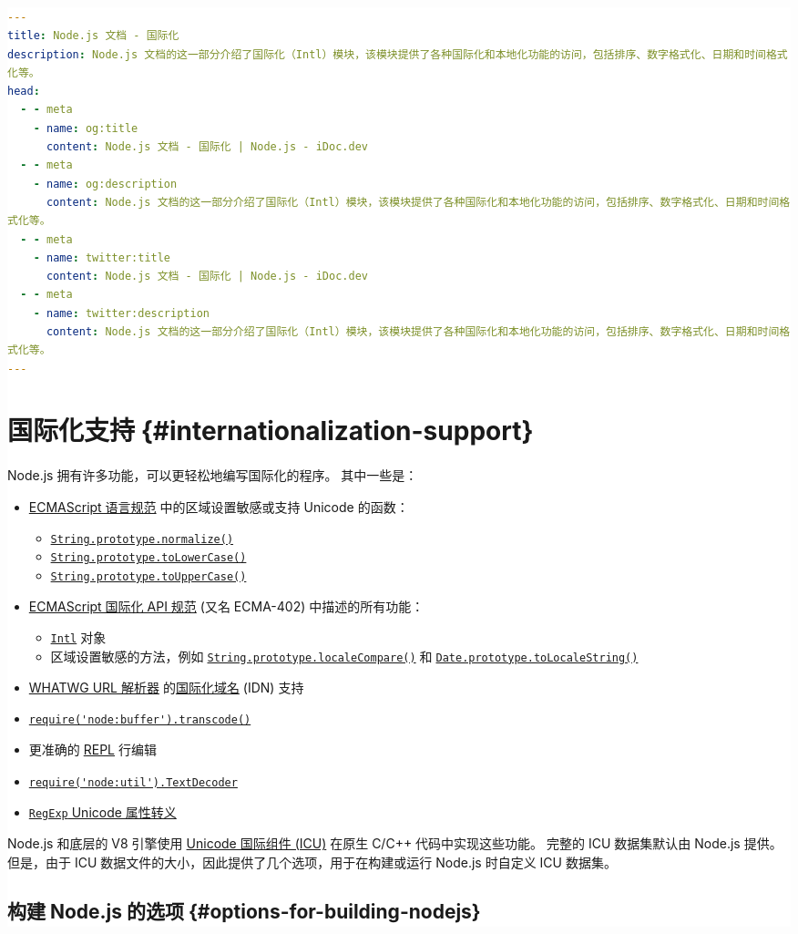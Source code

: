 ```yaml
---
title: Node.js 文档 - 国际化
description: Node.js 文档的这一部分介绍了国际化（Intl）模块，该模块提供了各种国际化和本地化功能的访问，包括排序、数字格式化、日期和时间格式化等。
head:
  - - meta
    - name: og:title
      content: Node.js 文档 - 国际化 | Node.js - iDoc.dev
  - - meta
    - name: og:description
      content: Node.js 文档的这一部分介绍了国际化（Intl）模块，该模块提供了各种国际化和本地化功能的访问，包括排序、数字格式化、日期和时间格式化等。
  - - meta
    - name: twitter:title
      content: Node.js 文档 - 国际化 | Node.js - iDoc.dev
  - - meta
    - name: twitter:description
      content: Node.js 文档的这一部分介绍了国际化（Intl）模块，该模块提供了各种国际化和本地化功能的访问，包括排序、数字格式化、日期和时间格式化等。
---
```



# 国际化支持 {#internationalization-support}

Node.js 拥有许多功能，可以更轻松地编写国际化的程序。 其中一些是：

- [ECMAScript 语言规范](https://tc39.github.io/ecma262/) 中的区域设置敏感或支持 Unicode 的函数：
    - [`String.prototype.normalize()`](https://developer.mozilla.org/en-US/docs/Web/JavaScript/Reference/Global_Objects/String/normalize)
    - [`String.prototype.toLowerCase()`](https://developer.mozilla.org/en-US/docs/Web/JavaScript/Reference/Global_Objects/String/toLowerCase)
    - [`String.prototype.toUpperCase()`](https://developer.mozilla.org/en-US/docs/Web/JavaScript/Reference/Global_Objects/String/toUpperCase)


- [ECMAScript 国际化 API 规范](https://tc39.github.io/ecma402/) (又名 ECMA-402) 中描述的所有功能：
    - [`Intl`](https://developer.mozilla.org/en-US/docs/Web/JavaScript/Reference/Global_Objects/Intl) 对象
    - 区域设置敏感的方法，例如 [`String.prototype.localeCompare()`](https://developer.mozilla.org/en-US/docs/Web/JavaScript/Reference/Global_Objects/String/localeCompare) 和 [`Date.prototype.toLocaleString()`](https://developer.mozilla.org/en-US/docs/Web/JavaScript/Reference/Global_Objects/Date/toLocaleString)


- [WHATWG URL 解析器](/zh/nodejs/api/url#the-whatwg-url-api) 的[国际化域名](https://en.wikipedia.org/wiki/Internationalized_domain_name) (IDN) 支持
- [`require('node:buffer').transcode()`](/zh/nodejs/api/buffer#buffertranscodesource-fromenc-toenc)
- 更准确的 [REPL](/zh/nodejs/api/repl#repl) 行编辑
- [`require('node:util').TextDecoder`](/zh/nodejs/api/util#class-utiltextdecoder)
- [`RegExp` Unicode 属性转义](https://github.com/tc39/proposal-regexp-unicode-property-escapes)

Node.js 和底层的 V8 引擎使用 [Unicode 国际组件 (ICU)](http://site.icu-project.org/) 在原生 C/C++ 代码中实现这些功能。 完整的 ICU 数据集默认由 Node.js 提供。 但是，由于 ICU 数据文件的大小，因此提供了几个选项，用于在构建或运行 Node.js 时自定义 ICU 数据集。


## 构建 Node.js 的选项 {#options-for-building-nodejs}
